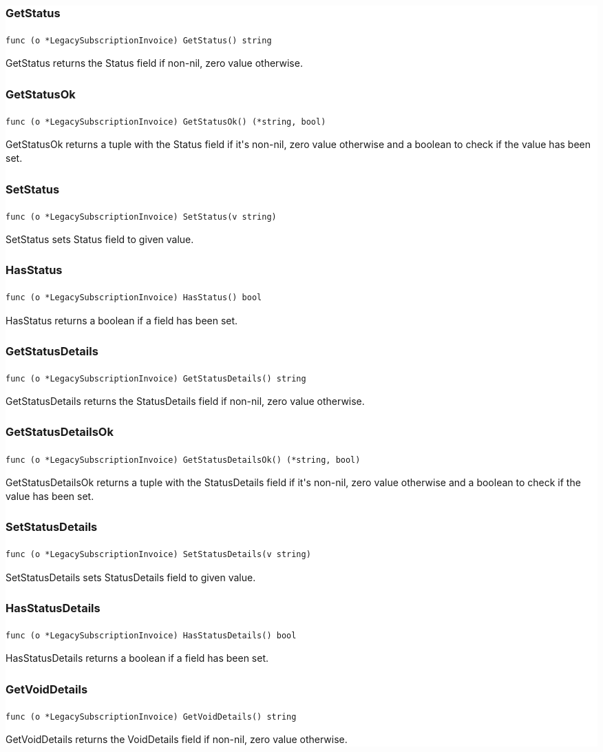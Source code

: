 ### GetStatus

`func (o *LegacySubscriptionInvoice) GetStatus() string`

GetStatus returns the Status field if non-nil, zero value otherwise.

### GetStatusOk

`func (o *LegacySubscriptionInvoice) GetStatusOk() (*string, bool)`

GetStatusOk returns a tuple with the Status field if it's non-nil, zero value otherwise
and a boolean to check if the value has been set.

### SetStatus

`func (o *LegacySubscriptionInvoice) SetStatus(v string)`

SetStatus sets Status field to given value.

### HasStatus

`func (o *LegacySubscriptionInvoice) HasStatus() bool`

HasStatus returns a boolean if a field has been set.

### GetStatusDetails

`func (o *LegacySubscriptionInvoice) GetStatusDetails() string`

GetStatusDetails returns the StatusDetails field if non-nil, zero value otherwise.

### GetStatusDetailsOk

`func (o *LegacySubscriptionInvoice) GetStatusDetailsOk() (*string, bool)`

GetStatusDetailsOk returns a tuple with the StatusDetails field if it's non-nil, zero value otherwise
and a boolean to check if the value has been set.

### SetStatusDetails

`func (o *LegacySubscriptionInvoice) SetStatusDetails(v string)`

SetStatusDetails sets StatusDetails field to given value.

### HasStatusDetails

`func (o *LegacySubscriptionInvoice) HasStatusDetails() bool`

HasStatusDetails returns a boolean if a field has been set.

### GetVoidDetails

`func (o *LegacySubscriptionInvoice) GetVoidDetails() string`

GetVoidDetails returns the VoidDetails field if non-nil, zero value otherwise.
